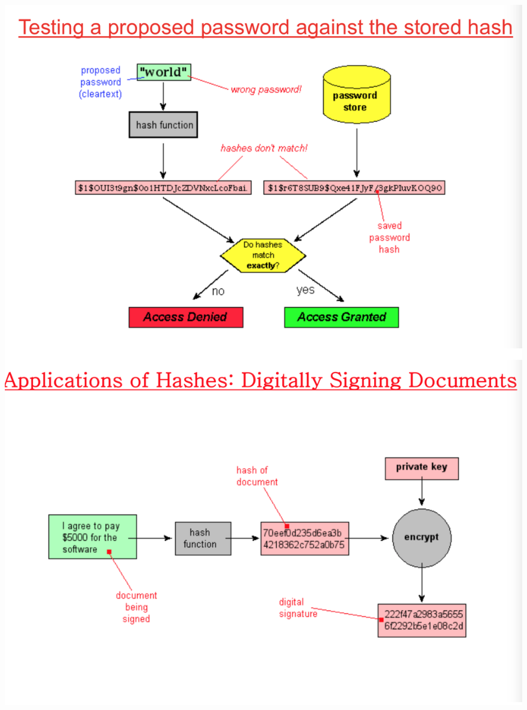 ![image-20180723134929560](image-20180723134929560.png)

![image-20180723134813470](image-20180723134813470.png)
